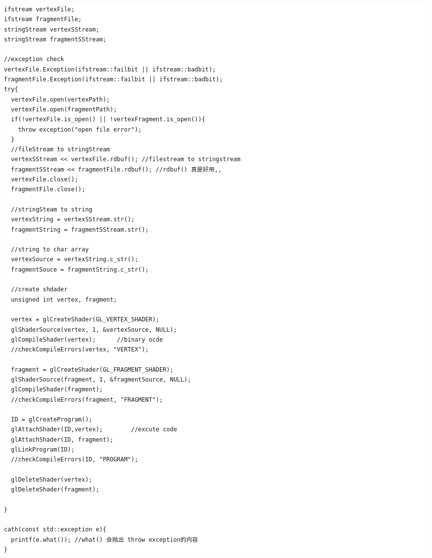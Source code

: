 ```
ifstream vertexFile;
ifstream fragmentFile;
stringStream vertexSStream;
stringStream fragmentSStream;

//exception check
vertexFile.Exception(ifstream::failbit || ifstream::badbit);
fragmentFile.Exception(ifstream::failbit || ifstream::badbit);
try{
  vertexFile.open(vertexPath);
  vertexFile.open(fragmentPath);
  if(!vertexFile.is_open() || !vertexFragment.is_open()){
    throw exception("open file error"); 
  }
  //fileStream to stringStream
  vertexSStream << vertexFile.rdbuf(); //filestream to stringstream
  fragmentSStream << fragmentFile.rdbuf(); //rdbuf() 真是好用,,
  vertexFile.close();
  fragmentFile.close();
  
  //stringSteam to string
  vertexString = vertexSStream.str();
  fragmentString = fragmentSStream.str();

  //string to char array
  vertexSource = vertexString.c_str();
  fragmentSouce = fragmentString.c_str();

  //create shdader
  unsigned int vertex, fragment;
  
  vertex = glCreateShader(GL_VERTEX_SHADER);
  glShaderSource(vertex, 1, &vertexSource, NULL);
  glCompileShader(vertex);		//binary ocde
  //checkCompileErrors(vertex, "VERTEX");
  
  fragment = glCreateShader(GL_FRAGMENT_SHADER);
  glShaderSource(fragment, 1, &fragmentSource, NULL);
  glCompileShader(fragment);
  //checkCompileErrors(fragment, "FRAGMENT");

  ID = glCreateProgram();
  glAttachShader(ID,vertex);		//excute code
  glAttachShader(ID, fragment);
  glLinkProgram(ID);
  //checkCompileErrors(ID, "PROGRAM");

  glDeleteShader(vertex);
  glDeleteShader(fragment);

}

cath(const std::exception e){
  printf(e.what()); //what() 会抛出 throw exception的内容
}
``` 
